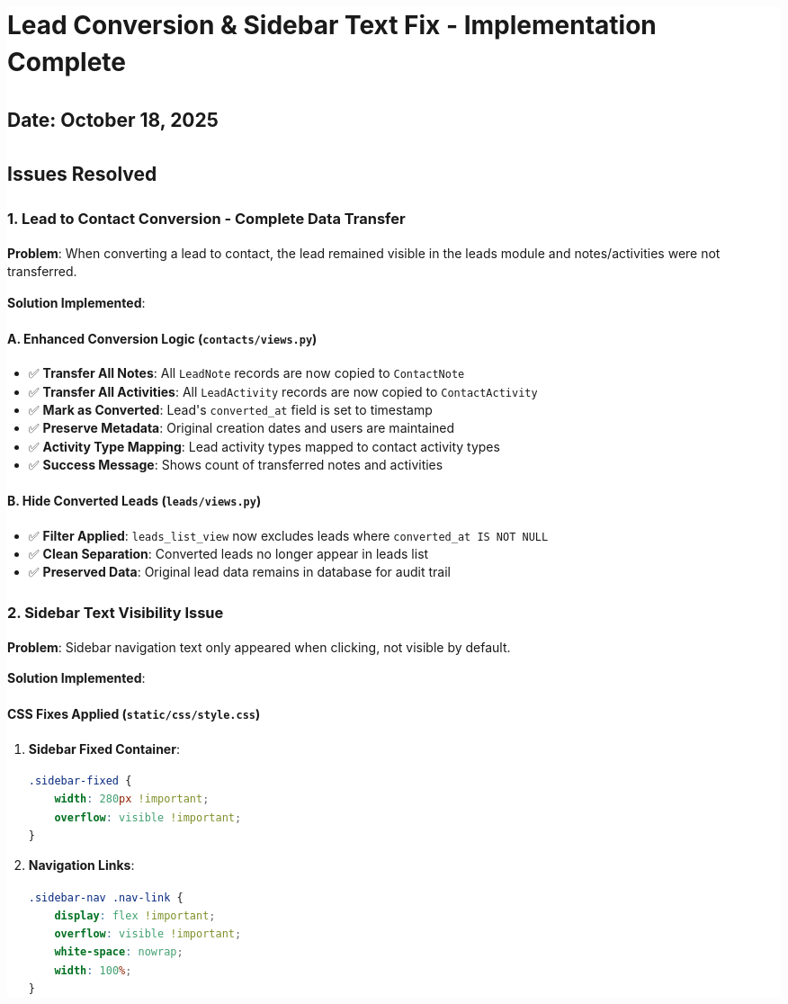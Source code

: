# Lead Conversion & Sidebar Text Fix - Implementation Complete

## Date: October 18, 2025

## Issues Resolved

### 1. Lead to Contact Conversion - Complete Data Transfer
**Problem**: When converting a lead to contact, the lead remained visible in the leads module and notes/activities were not transferred.

**Solution Implemented**:

#### A. Enhanced Conversion Logic (`contacts/views.py`)
- ✅ **Transfer All Notes**: All `LeadNote` records are now copied to `ContactNote`
- ✅ **Transfer All Activities**: All `LeadActivity` records are now copied to `ContactActivity`
- ✅ **Mark as Converted**: Lead's `converted_at` field is set to timestamp
- ✅ **Preserve Metadata**: Original creation dates and users are maintained
- ✅ **Activity Type Mapping**: Lead activity types mapped to contact activity types
- ✅ **Success Message**: Shows count of transferred notes and activities

#### B. Hide Converted Leads (`leads/views.py`)
- ✅ **Filter Applied**: `leads_list_view` now excludes leads where `converted_at IS NOT NULL`
- ✅ **Clean Separation**: Converted leads no longer appear in leads list
- ✅ **Preserved Data**: Original lead data remains in database for audit trail

### 2. Sidebar Text Visibility Issue
**Problem**: Sidebar navigation text only appeared when clicking, not visible by default.

**Solution Implemented**:

#### CSS Fixes Applied (`static/css/style.css`)

1. **Sidebar Fixed Container**:
   ```css
   .sidebar-fixed {
       width: 280px !important;
       overflow: visible !important;
   }
   ```

2. **Navigation Links**:
   ```css
   .sidebar-nav .nav-link {
       display: flex !important;
       overflow: visible !important;
       white-space: nowrap;
       width: 100%;
   }
   ```
